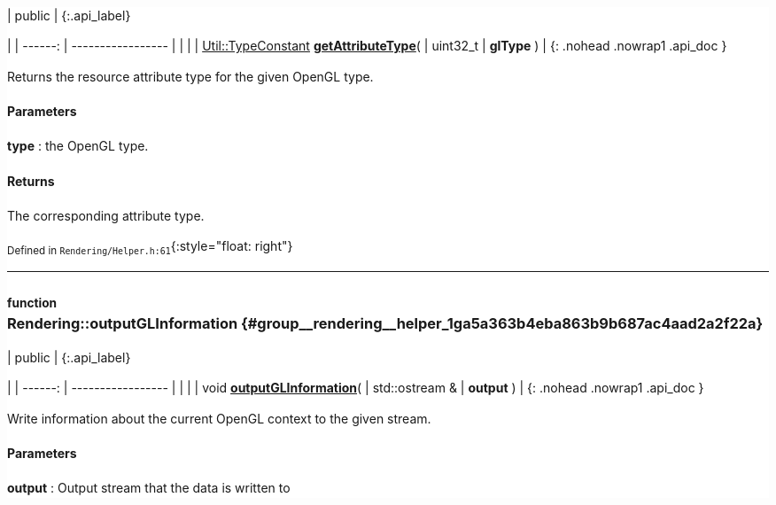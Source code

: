 | public |
{:.api_label}

|
| ------: | ----------------- |
|  |
| [Util::TypeConstant](group%5F%5Futil%5F%5Fhelper#group%5F%5Futil%5F%5Fhelper_1ga1a435620d3040a5fff9aa70ec2be94a1) **[getAttributeType](#group%5F%5Frendering%5F%5Fhelper_1gadc1f942627ab5ee0b8630b4b2a154615)**( | uint32_t | **glType** ) |
{: .nohead .nowrap1 .api_doc }



Returns the resource attribute type for the given OpenGL type.


#### Parameters
**type**
:  the OpenGL type.




#### Returns
The corresponding attribute type.





<sub>Defined in `Rendering/Helper.h:61`</sub>{:style="float: right"}

-------------------------------------------------------------------

### <small>function</small><br/> Rendering::outputGLInformation {#group__rendering__helper_1ga5a363b4eba863b9b687ac4aad2a2f22a}

| public |
{:.api_label}

|
| ------: | ----------------- |
|  |
| void **[outputGLInformation](#group%5F%5Frendering%5F%5Fhelper_1ga5a363b4eba863b9b687ac4aad2a2f22a)**( | std::ostream & | **output** ) |
{: .nohead .nowrap1 .api_doc }



Write information about the current OpenGL context to the given stream.


#### Parameters
**output**
:  Output stream that the data is written to




